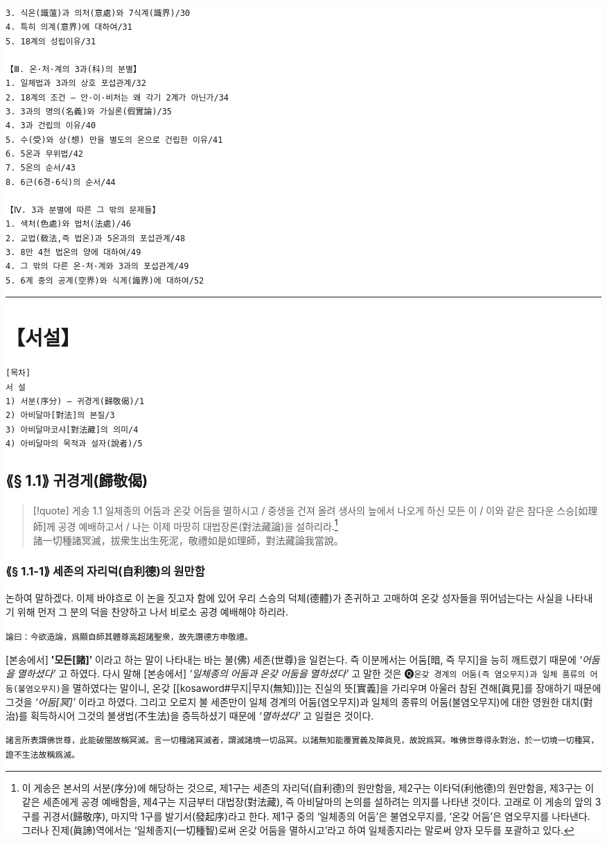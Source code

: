 ```
3. 식온(識薀)과 의처(意處)와 7식계(識界)/30  
4. 특히 의계(意界)에 대하여/31  
5. 18계의 성립이유/31

【Ⅲ. 온·처·계의 3과(科)의 분별】
1. 일체법과 3과의 상호 포섭관계/32
2. 18계의 조건 ― 안·이·비처는 왜 각기 2계가 아닌가/34
3. 3과의 명의(名義)와 가실론(假實論)/35
4. 3과 건립의 이유/40
5. 수(受)와 상(想) 만을 별도의 온으로 건립한 이유/41
6. 5온과 무위법/42
7. 5온의 순서/43
8. 6근(6경·6식)의 순서/44

【Ⅳ. 3과 분별에 따른 그 밖의 문제들】
1. 색처(色處)와 법처(法處)/46
2. 교법(敎法,즉 법온)과 5온과의 포섭관계/48
3. 8만 4천 법온의 양에 대하여/49
4. 그 밖의 다른 온·처·계와 3과의 포섭관계/49
5. 6계 중의 공계(空界)와 식계(識界)에 대하여/52
```

---
# 【서설】  

```
[목차]
서 설 
1) 서분(序分) ― 귀경게(歸敬偈)/1  
2) 아비달마[對法]의 본질/3  
3) 아비달마코샤[對法藏]의 의미/4  
4) 아비달마의 목적과 설자(說者)/5
```
##  ⟪§ 1.1⟫ 귀경게(歸敬偈)
> [!quote]  게송 1.1
> 일체종의 어둠과 온갖 어둠을 멸하시고 / 중생을 건져 올려 생사의 늪에서 나오게 하신 모든 이 / 이와 같은 참다운 스승[如理師]께 공경 예배하고서 / 나는 이제 마땅히 대법장론(對法藏論)을 설하리라.[^1] <br>
> 諸一切種諸冥滅，拔衆生出生死泥，敬禮如是如理師，對法藏論我當說。

[^1]: 이 게송은 본서의 서분(序分)에 해당하는 것으로, 제1구는 세존의 자리덕(自利德)의 원만함을, 제2구는 이타덕(利他德)의 원만함을, 제3구는 이 같은 세존에게 공경 예배함을, 제4구는 지금부터 대법장(對法藏), 즉 아비달마의 논의를 설하려는 의지를 나타낸 것이다. 고래로 이 게송의 앞의 3구를 귀경서(歸敬序), 마지막 1구를 발기서(發起序)라고 한다. 제1구 중의 ‘일체종의 어둠’은 불염오무지를, ‘온갖 어둠’은 염오무지를 나타낸다. 그러나 진제(眞諦)역에서는 ‘일체종지(一切種智)로써 온갖 어둠을 멸하시고’라고 하여 일체종지라는 말로써 양자 모두를 포괄하고 있다.

###  ⟪§ 1.1-1⟫ 세존의 자리덕(自利德)의 원만함
논하여 말하겠다. 이제 바야흐로 이 논을 짓고자 함에 있어 우리 스승의 덕체(德體)가 존귀하고 고매하여 온갖 성자들을 뛰어넘는다는 사실을 나타내기 위해 먼저 그 분의 덕을 찬양하고 나서 비로소 공경 예배해야 하리라.
```
論曰：今欲造論，爲顯自師其體尊高超諸聖衆，故先讚德方申敬禮。
```

[본송에서] **'모든[諸]’** 이라고 하는 말이 나타내는 바는 불(佛) 세존(世尊)을 일컫는다. 즉 이분께서는 어둠[暗, 즉 무지]을 능히 깨트렸기 때문에 *‘어둠을 멸하셨다’* 고 하였다. 다시 말해 [본송에서] *‘일체종의 어둠과 온갖 어둠을 멸하셨다’* 고 말한 것은 🅠`온갖 경계의 어둠(즉 염오무지)과 일체 품류의 어둠(불염오무지)`을 멸하였다는 말이니, 온갖 [[kosaword#무지|무지(無知)]]는 진실의 뜻[實義]을 가리우며 아울러 참된 견해[眞見]를 장애하기 때문에 그것을 *‘어둠[冥]’* 이라고 하였다. 그리고 오로지 불 세존만이 일체 경계의 어둠(염오무지)과 일체의 종류의 어둠(불염오무지)에 대한 영원한 대치(對治)를 획득하시어 그것의 불생법(不生法)을 증득하셨기 때문에 *‘멸하셨다’* 고 일컬은 것이다.
```
諸言所表謂佛世尊，此能破闇故稱冥滅。言一切種諸冥滅者，謂滅諸境一切品冥。以諸無知能覆實義及障眞見，故說爲冥。唯佛世尊得永對治，於一切境一切種冥，證不生法故稱爲滅。
```


[^2]: 원문은 ‘성문 독각은 비록 온갖 어둠을 멸하였을지라도 염오무지는 필경 아직 끊지 못하였기 때문에[聲聞獨覺雖滅諸冥 以染無知畢竟未斷故]’로 되어 있으나 그 다음의 내용으로 볼 때, 글의 내용상, 또한 진제역본이나 현종론에 따라 이같이 번역하였다. 여기서 염오무지(kliṣṭa-ajñāna)란 진리의 실상을 능히 알지 못하여 망견(妄見)을 일으켜 생사윤회하게 하는 번뇌성의 무지(번뇌장)를 말하는 것이라면, 불염오무지는 생사 출리(出離)를 장애하지 않는 비번뇌성의 무지(해탈장)를 말한다.
[^3]: 여기서 불법은 부처님만이 갖는 특수한 능력인 18불공법(不共法, 본론 권제27 참조)을 말하며, 지극히 먼 시간과 처소란 8만겁과 삼천대천세계 밖의 시간과 처소를, 온갖 의류의 가이 없는 차별이란 유정이나 세계의 천차만별의 모습을 말한다.
[^4]: 즉 중생을 구제함에 있어 전륜왕은 위력으로, 대자재천(大自在天)은 중생들의 원에 따라, 비쉬누(Viṣṇu)는 신통으로 온갖 형상을 나타내어 중생을 구제한다. 그러나 참다운 스승[如理師, yathārthasaśṭṛ]이신 불 세존께서는 오로지 참답고 올바른 가르침[如理正敎]에 의해서만 중생들을 생사의 늪에서 구제할 뿐이다.
[^5]: 대법장(對法藏)은 아비달마구사(阿毘達磨俱舍, Abhidharma-kośa)의 의역어(意譯語).
[^6]: 이하 『구사론』 상에서는 ‘전(傳)하는 바에 따르면’, ‘전설(傳說, kila)에 의하면’, ‘～하였다고 전한다’ 혹은 ‘～라고 인정한다’거나 혹은 ‘허락[許]한다’는 등의 말이 종종 언급되고 있는데, 이는 논주(論主) 세친 자신은 찬동하지 않는 내용이지만 전통적인 케시미르의 비바사사(毘婆沙師)들의 정설을 소개하는 경우에 사용하는 상투적인 용어이다.
[^7]: 법(法, dharma)에는 두 가지 뜻이 있다. 하나는 여기서 말하고 있는 자상(自相) 혹은 자성(自性) 즉 다른 어떤 것과도 관계하지 않는 자기만의 특상을 지닌 것[任持自性]이고, 다른 하나는 사물에 대한 인식을 낳게 하는 것[軌生物解]이다. 즉 자기만의 자상을 지녀 인식의 궤범이 됨으로서 사물에 대한 종합적 인식을 가능하게 하는 조건이 ‘법’인 것이다.
[^8]: 여기서 ‘이것’이란 보광(普光)에 의하면 무루혜ㆍ유루혜 및 제론(諸論)을 말하며, 법보(法寶)의 경우 오로지 무루혜라고 하였다.
[^9]: 여기서 대법론이란 본 『구사론』에서 ‘근본 아비달마’ 혹은 ‘본론(本論)’으로 일컬어지는 『품류족론(品類足論)』 『식신족론(識身足論)』 『법온족론(法蘊足論)』 『시설족론(施設足論)』 『계신족론(界身足論)』 『집이문족론(集異門足論)』의 6족론과 『발지론(發智論)』, 그리고 이에 대한 광박한 주석서인 『大毘婆沙論』을 말한다.
[^10]: 가다연니자는 불멸(佛滅) 300년 무렵 서북인도에서 출세한 대논사로서, 『발지론』 20권을 지어 설일체유부 교학을 확립함으로써 이 부파의 `*비조`가 되었다.
[^11]: 불교사에 있어 법구는 3인이 있는데, 여기서의 법구는 불멸 300년 무렵에 출세한 법구(『바사(婆沙)』 회중(會中)의 법구는 불멸 400년 무렵 출세한 인물이며, 『잡심론(雜心論)』의 법구는 불멸 600년 무렵에 출세한 인물임)로, 그는 불타가 감흥에서 설한 경문과 송문(Udāna, 감흥어 혹은 無問自說)을 「무상품」 등으로 분류하여 결집하였다고 전한다. 이것이 바로 『법집요송경(法集要頌經)』이다.
[^12]: ‘누(漏, āsrava)’란 누설의 뜻으로, 6근문(根門)으로부터 누설된 것 즉 번뇌를 말함. 즉 번뇌는 어떠한 법을 인연으로 하여 생겨나는 것으로, 청정법에 대해서는 수증(隨增, 수순증장隨順增長의 준말)하지 않는데 반해 염오법을 만나면 수증한다. 곧 이러한 수증의 원인이 되는 것을 유루법이라고 이름한다.
[^13]: 멸ㆍ도제를 대상(소연)으로 하여서는 탐 등의 번뇌(즉 漏)가 수증하지 않기 때문에(본론 권제19, p.890 참조), 그것은 무루이다.
[^14]: 허공(ākāśa)이란 말하자면 절대공간으로 일체의 물질적 변화를 제거할 때 남는 존재이다. 즉 유부에 의하면 시간(kāla 혹은 adhvan, 世路)은 유위제법의 변화상태를 이름한 것이기 때문에 단순한 개념에 지나지 않지만 공간은 그 자신 공간적 점유성 혹은 장애성을 지니지 않아[無礙] 공간적 점유성 그 자체인 물질로 하여금 운동하게 하는 근거로서, 그 자체 불생불멸이기 때문에 무위라고 하는 것이다.
[^15]: 소에 멍에를 멘 수레[牛所駕車]를 줄여 ‘우차(牛車)’라고 하듯이, 간택력에 의해 획득된 멸[擇力所得滅]을 줄여 ‘택멸’이라고 하였다는 뜻.
[^16]: 번뇌에는 견고(見苦)ㆍ견집(見集)ㆍ견멸(見滅)ㆍ견도소단(見道所斷)의 견도(見道)에 의해 끊어지는 견혹(見惑)과 수도(修道)에 의해 끊어지는 수혹(修惑)이 있으며, 이는 다시 3계(界) 9지(地)에 따라 여든여덟 가지 종류와 81품으로 나누어진다.(본론 「수면품」권제19, p.862를 참조할 것) 따라서 택멸무위 역시 결코 단일하지 않으며, 번뇌의 수만큼 존재한다. 만약 그렇지 않고 택멸이 단일하다면, 그것은 무루혜의 첫 번째 단계인 고법지인(苦法智忍)에 의해 바로 증득될 것이므로 그 후 또 다른 실천도를 닦을 필요가 없게 된다는 뜻.
[^17]: 무위 택멸은 생겨난 과(果)가 아니기 때문에 동류인ㆍ등류과의 인과관계에 제약되지 않는다. 이는 다만 견ㆍ수소단의 대치도에 의해 증득된 결과[離繫果]로서 유위의 원인에 의해 생겨나는 것이 아니며, 이 또한 유위의 결과를 낳는 것이 아니다.(이에 대해서는 본론 권제6, p.300을 참조할 것)
[^18]: 택멸무위가 무루혜의 간택력에 의해 획득되는 것이라면, 비택멸무위는 간택력에 의하지 않고 저절로 그렇게 되는[法爾] 무위를 말한다. 즉 유부의 이론에 따르면 일체의 존재는 과거ㆍ현재ㆍ미래 삼세에 걸쳐 실재하며, 미래법은 일정한 때 일정한 조건하에서 생기 현현(현재)하지만, 그 같은 조건을 결여한 그것은 잠세태(潛勢態)로서 영원히 미래에 머물게 된다. 이를 연결불생법(緣缺不生法), 혹은 필경불생법(畢竟不生法)이라고 하는데, 이것은 생겨나지 않았기 때문에 소멸하지도 않는다. 따라서 불생불멸인 이것도 일종의 무위법으로 일컬어지는 것이다.
[^19]: 4구분별이란 서로 모순되는 두 가지 명제에 대해 각각 일방[單]에 적용되는 사례와 양방에 적용되거나[俱是] 적용되지 않는[俱非] 사례를 분별하는 방식을 말한다. 이 경우 제법(諸法) 중 ① 유루로서 과거ㆍ현재에 이미 생겨난 법[已生法]은 연결불생법(緣缺不生法)의 조건을 결여하였기 때문에 오로지 택멸만을 획득하며, ② 아직 생겨나지 않은 유위법은 불생법이기에, 무루법은 과실이 없어 끊어지지 않기 때문에 오로지 비택멸만을 획득하며, ③ 유루의 불생법은 유루라는 점에서 마땅히 택멸을, 불생법이라는 점에서 비택멸을 획득할 것이며, ④ 과거ㆍ현재에 생겨난 무루법은 이미 생겨난 법일지라도 무루이기에 양자 모두를 획득하지 못한다. 
[^20]: 여기서 ‘이것’은 미래법, ‘그것’은 과거ㆍ현재 법을 말한다. 즉 이는 과거ㆍ현재 법은 중연(衆緣)에 의해 조작된 것이기 때문에 유위(samskṛta)라고 할 수 있겠지만 미래법은 아직 조작되지 않았기 때문에 유위라고 할 수 없지 않겠는가 하는 난문에 대한 답이다. 미래법은 아직 조작되어 생겨나지 않은 법이지만 생기의 가능성에 따라 유위라고 할 수 있다. 예컨대 젖은 유방으로부터 나오는 것이기 때문에 유방 속에 있는 것도 젖이라 할 수 있으며, 땔감은 타고 있는 것 자체를 말하지만 일반의 연료도 그럴 가능성이 있으므로 땔감이라 할 수 있는 것과 같다는 뜻.
[^21]: 여기서 세로(adhvan)는 과정(過程)의 뜻이다. 즉 제 유위법은 삼세의 과정 중에 있기 때문에 그렇게 일컬은 것이다. 유부교학상에 있어 시간(kāla)이란 객관적으로 독립된 실체, 이른바 ‘법’이 아니라 다만 생멸변천하는 유위제법을 근거로 설정된 개념일 뿐이다. 이를테면 세간에서의 시간[世]은 유위제법을 근거(路)로 하기 때문에 세로(世路)라고 하는 것이다. (보광, 『구사론기』권제1) 따라서 시간은 바로 유위의 이명(異名)일 뿐이다.
[^22]: 명(名, nāma)은 책상ㆍ하늘과 같은 명사적 단어를 말하는 것으로, 말의 근거는 이 같은 단어 그 자체[전통술어로 能詮의 名]가 아니라 그것에 의해 드러나는 의미[所詮의 法]이다. 이에 대해서는 본론 권제5, p.257) 참조.
[^23]: 『품류족론(品類足論)』 권제9(대정장26,p.728상), “言義事十八界ㆍ十二處ㆍ五蘊攝.”
[^24]: 앞에서 유루란 ‘누(漏)’를 수증(隨增)하기 때문에 ‘유루’라고 이름하였다고 하였다.
[^25]: 여기서 견은 유신견(有身見)ㆍ변집견(邊執見)ㆍ사견(邪見)ㆍ계금취(戒禁取)ㆍ견취(見取)의 5견을 말함.(이에 대해서는 본론 권제19, p.861 참조.)
[^26]: 색에 대한 식(識)의 소의가 되는 정색(淨色)을 안근이라 하고, 내지는 촉에 대한 식의 소의가 되는 정색을 신근이라 이름한다는 뜻. 여기서 정색(rūpa prasāda)이란 광명이 차단됨이 없는 맑고 투명한 색이라는 정도의 의미.
[^27]: 『잡아함경』 권제13 제322경(대정장2,p.91하).
[^28]: 수족의 굴신[身表業] 등은 오로지 형색[身形]을 본질로 하는 것으로서(이에 대해서는 본론 권제13, p.598 참조), 색채 즉 현색을 갖지 않은 것이다.
[^29]: 이는 法寶의 『구사론소』 권제1여(餘)(대정장41,p.478중)에 의하면 경부(經部)의 난문(難問). 여기서 실체[事, dravya]는 극미(極微, paramāṇu: 5근 5경 등의 물질을 분할하여 더 이상 분할할 수 없는 최소 단위, 주52를 참조할 것)를 말함. 식유필경(識有必境)의 전제에서 출발한 유부는 존재론적 의미(有境義, the sense of ‘to exist’)에서가 아니라 인식론적 의미(有智義, the sense of ‘to know’)에서 현색과 형색은 동시에 알려지기 때문에 안처소섭색(眼處所攝色)은 이 두 가지를 본질로 한다고 주장한데 반해 경량부에서는 현색만이 실재할 뿐 형색은 그것에 의해 일시 설정된 언어적 가설일 뿐이라고 주장한다.(본론 권제13, p.598 참조.)
[^30]: 이는 앞의 답이 불충분하다는 사실을 밝힌 것으로, 만약 인식론적 의미[有智義]에서 현색ㆍ형색의 구별을 설하였다면, 앞에서 형색만이 있고 현색을 갖지 않는다고 한 신표업의 경우에도 흰손이 때리고 검은 발이 찬다고 하듯이 현색의 인식이 가능하기 때문에 무현유형[無顯唯形]이라고 말할 수 없지 않은가 하는 힐난. 이는 곧 논주 세친이 경량부의 형색가립론[形色假立論]에 동조함을 암시한다고 할 수 있다.
[^31]: 여기서 유집수 대종(大種)이란 감각이 있는 유정물의 지ㆍ수ㆍ화ㆍ풍 4대종을 말하며, 무집수 대종은 감각이 없는 무정물의 4대종을 말한다. 유정명과 비유정명은 유정의 말과 비유정의 말이며, 가의성(聲)과 불가의성은 듣기에 즐거운 소리와 불쾌한 소리이다. 따라서 성처의 8종이란 유집수 대종에 근거한 소리로서 언어적인 즐거운 소리[有情名ㆍ可意聲:이를테면 노래소리], 언어적인 불쾌한 소리[有情名ㆍ不可意聲:꾸짖는 소리], 비언어적인 즐거운 소리[非有情名ㆍ可意聲:장단에 맞춘 손뼉소리], 비언어적인 불쾌한 소리[非有情名ㆍ不可意聲:주위를 환기시키는 손뼉소리], 그리고 무집수의 대종에 근거한 소리로서, 언어적인 즐거운 소리(이를테면 변화인의 부드러운 소리), 언어적인 불쾌한 소리(변화인의 꾸짖는 소리), 비언어적인 즐거운 소리(악기 소리), 비언어적인 불쾌한 소리(천둥소리)가 그것이다.
 [^32]: 하나의 현색극미는 한 조의 4대종(大種)을 근거로하여 존재하는 것으로, 소리 만이 예외적으로 두 대종(무집수의 북과 유집수의 손)에 의해 생겨날 이유가 없다는 뜻. 이는 논주 세친의 평파이다.
[^33]: 여기서 등향이란 소의신(所依身)을 증장시키는 향을 말하고, 부등향이란 감손시키는 향을 말한다.
[^34]: 여기서 본론은 『품류족론』을 말함. 즉 이 논 권제1(대정장26,p.692하)에 나온다.
[^35]: 『불설신세경(佛說新歲經)』 (대정장1,p.860하)에 이와 유사한 게송이 나온다. 이는 즉 불타의 출현 그 자체는 즐거움이 아니지만 능히 줄거움을 낳기 때문에 제불의 출현을 즐거움이라 할 수 있다는 뜻으로, 다시 말해 원인에 대해 결과의 명칭을 설정할 수 있다는 사실의 예증으로 인용된 게송일 뿐 아비달마교학 상의 별도의 의미는 없다.
[^36]: 보광(普光)에 의하면 경부는 ‘색계에는 차가움의 촉이 존재하지 않는다.’ 논주 세친은 이에 따라 비바사사의 이 같은 주장을 믿지 않았기 때문에 ‘전설(傳說)’이라 논설한 것이다.
[^37]: 청ㆍ황 등의 각각의 색을 개별적으로 인식하는 경우도 있고, 그러한 개개 색의 집합을 총체적으로 인식하는 경우도 있다는 뜻. 그럴 때 전자는 그 차별이 분명하지만 후자의 경우 분명하지 않다.
[^38]: 『대비바사론』 권128(대정장27,p.665)에는, 신식(身識)은 열한 가지 촉 각각을 반연하여 생겨난다, 4대종과 그 밖의 어느 하나 등 다섯 가지를 반연하여 생겨난다, 열한 가지 모두를 반연하여 생겨난다는 3설이 등장하는데, 여기서의 설은 제2설과 제3설이다. 바사(婆沙)에서는 제3설을 정의(正義)로 평취한다.(같은 논, 권13,p.65상에도 나온다.)
[^39]: 전5식은 개념적 언어적 한정을 떠나 다른 어떤 것과도 관계하지 않는 사물 그 자체의 상(自相, svalakṣaṇa)만을 인식할 뿐 보편상(共相, sāmānya lakṣaṇa)을 인식하는 것이 아닌데, 지금의 어떤 이의 설처럼 5식이 다수의 대상을 동시에 인식할 수 있다고 한다면 그것은 바로 공상에 대한 인식이라고 해야 한다는 난문.
[^40]: 자상에는 6근ㆍ6경의 12처 각각의 자상(處自相, 이를테면 색ㆍ성ㆍ향 등)과 처의 자상이 더욱 세분된 사물의 자상(事自相, 이를테면 청ㆍ황ㆍ적ㆍ백 등)이 있는데, 지금 여기서 ‘5식신은 자상만을 취(요별)한다’고 하는 일반적 규칙은 처의 자상에 대해 말한 것이지 사물에 자상에 대해 말한 것이 아니며, 또한 역시 5식신이 공상을 취한다고 하는 것도 보다 세분된 사물의 공상에 대해 말한 것일 뿐이지 처의 공상에 대해 말한 것이 아니기 때문에 여기에는 어떠한 과실도 없다는 뜻.